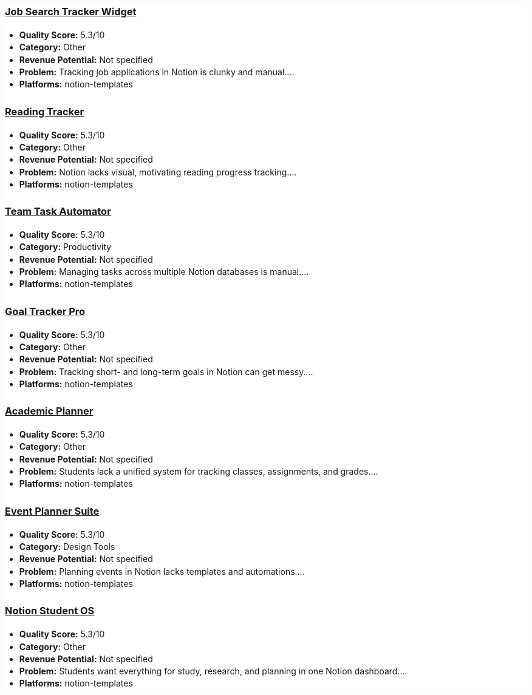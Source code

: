 ### [Job Search Tracker Widget](../../other/job-search-tracker-widget/)
- **Quality Score:** 5.3/10
- **Category:** Other
- **Revenue Potential:** Not specified
- **Problem:** Tracking job applications in Notion is clunky and manual....
- **Platforms:** notion-templates

### [Reading Tracker](../../other/reading-tracker/)
- **Quality Score:** 5.3/10
- **Category:** Other
- **Revenue Potential:** Not specified
- **Problem:** Notion lacks visual, motivating reading progress tracking....
- **Platforms:** notion-templates

### [Team Task Automator](../../productivity/team-task-automator/)
- **Quality Score:** 5.3/10
- **Category:** Productivity
- **Revenue Potential:** Not specified
- **Problem:** Managing tasks across multiple Notion databases is manual....
- **Platforms:** notion-templates

### [Goal Tracker Pro](../../other/goal-tracker-pro/)
- **Quality Score:** 5.3/10
- **Category:** Other
- **Revenue Potential:** Not specified
- **Problem:** Tracking short- and long-term goals in Notion can get messy....
- **Platforms:** notion-templates

### [Academic Planner](../../other/academic-planner/)
- **Quality Score:** 5.3/10
- **Category:** Other
- **Revenue Potential:** Not specified
- **Problem:** Students lack a unified system for tracking classes, assignments, and grades....
- **Platforms:** notion-templates

### [Event Planner Suite](../../design-tools/event-planner-suite/)
- **Quality Score:** 5.3/10
- **Category:** Design Tools
- **Revenue Potential:** Not specified
- **Problem:** Planning events in Notion lacks templates and automations....
- **Platforms:** notion-templates

### [Notion Student OS](../../other/notion-student-os/)
- **Quality Score:** 5.3/10
- **Category:** Other
- **Revenue Potential:** Not specified
- **Problem:** Students want everything for study, research, and planning in one Notion dashboard....
- **Platforms:** notion-templates
